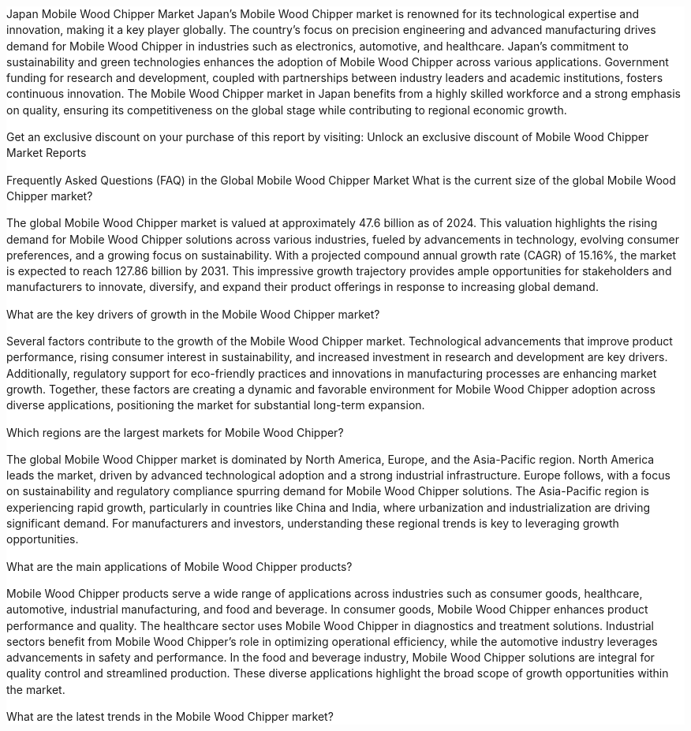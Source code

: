 Japan Mobile Wood Chipper Market
Japan’s Mobile Wood Chipper market is renowned for its technological expertise and innovation, making it a key player globally. The country’s focus on precision engineering and advanced manufacturing drives demand for Mobile Wood Chipper in industries such as electronics, automotive, and healthcare. Japan’s commitment to sustainability and green technologies enhances the adoption of Mobile Wood Chipper across various applications. Government funding for research and development, coupled with partnerships between industry leaders and academic institutions, fosters continuous innovation. The Mobile Wood Chipper market in Japan benefits from a highly skilled workforce and a strong emphasis on quality, ensuring its competitiveness on the global stage while contributing to regional economic growth.

Get an exclusive discount on your purchase of this report by visiting: Unlock an exclusive discount of Mobile Wood Chipper Market Reports 

Frequently Asked Questions (FAQ) in the Global Mobile Wood Chipper Market
What is the current size of the global Mobile Wood Chipper market?

The global Mobile Wood Chipper market is valued at approximately 47.6 billion as of 2024. This valuation highlights the rising demand for Mobile Wood Chipper solutions across various industries, fueled by advancements in technology, evolving consumer preferences, and a growing focus on sustainability. With a projected compound annual growth rate (CAGR) of 15.16%, the market is expected to reach 127.86 billion by 2031. This impressive growth trajectory provides ample opportunities for stakeholders and manufacturers to innovate, diversify, and expand their product offerings in response to increasing global demand.

What are the key drivers of growth in the Mobile Wood Chipper market?

Several factors contribute to the growth of the Mobile Wood Chipper market. Technological advancements that improve product performance, rising consumer interest in sustainability, and increased investment in research and development are key drivers. Additionally, regulatory support for eco-friendly practices and innovations in manufacturing processes are enhancing market growth. Together, these factors are creating a dynamic and favorable environment for Mobile Wood Chipper adoption across diverse applications, positioning the market for substantial long-term expansion.

Which regions are the largest markets for Mobile Wood Chipper?

The global Mobile Wood Chipper market is dominated by North America, Europe, and the Asia-Pacific region. North America leads the market, driven by advanced technological adoption and a strong industrial infrastructure. Europe follows, with a focus on sustainability and regulatory compliance spurring demand for Mobile Wood Chipper solutions. The Asia-Pacific region is experiencing rapid growth, particularly in countries like China and India, where urbanization and industrialization are driving significant demand. For manufacturers and investors, understanding these regional trends is key to leveraging growth opportunities.

What are the main applications of Mobile Wood Chipper products?

Mobile Wood Chipper products serve a wide range of applications across industries such as consumer goods, healthcare, automotive, industrial manufacturing, and food and beverage. In consumer goods, Mobile Wood Chipper enhances product performance and quality. The healthcare sector uses Mobile Wood Chipper in diagnostics and treatment solutions. Industrial sectors benefit from Mobile Wood Chipper’s role in optimizing operational efficiency, while the automotive industry leverages advancements in safety and performance. In the food and beverage industry, Mobile Wood Chipper solutions are integral for quality control and streamlined production. These diverse applications highlight the broad scope of growth opportunities within the market.

What are the latest trends in the Mobile Wood Chipper market?
